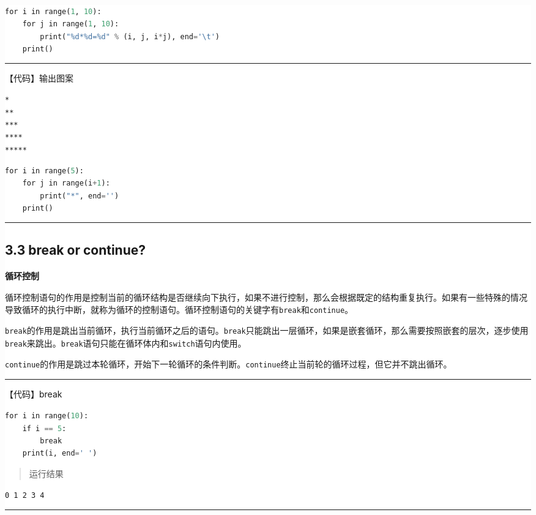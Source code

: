 ```python
for i in range(1, 10):
    for j in range(1, 10):
        print("%d*%d=%d" % (i, j, i*j), end='\t')
    print()
```

---

【代码】输出图案

```
*
**
***
****
*****
```

```python
for i in range(5):
    for j in range(i+1):
        print("*", end='')
    print()
```

---

<div style="page-break-after: always;"></div>

## 3.3 break or continue?

**循环控制**

循环控制语句的作用是控制当前的循环结构是否继续向下执行，如果不进行控制，那么会根据既定的结构重复执行。如果有一些特殊的情况导致循环的执行中断，就称为循环的控制语句。循环控制语句的关键字有`break`和`continue`。

`break`的作用是跳出当前循环，执行当前循环之后的语句。`break`只能跳出一层循环，如果是嵌套循环，那么需要按照嵌套的层次，逐步使用`break`来跳出。`break`语句只能在循环体内和`switch`语句内使用。

`continue`的作用是跳过本轮循环，开始下一轮循环的条件判断。`continue`终止当前轮的循环过程，但它并不跳出循环。

---

【代码】break

```python
for i in range(10):
    if i == 5:
        break
    print(i, end=' ')
```

> 运行结果

```
0 1 2 3 4 
```

---